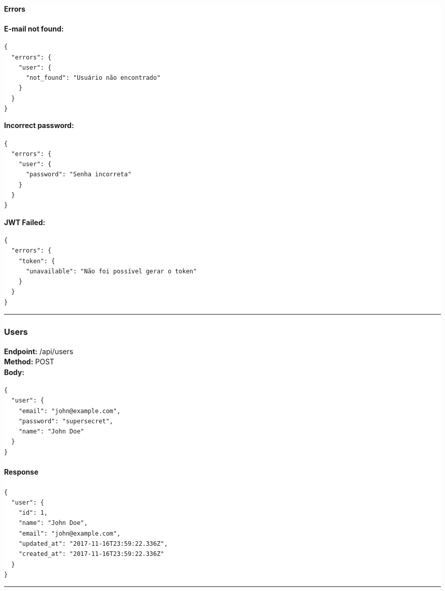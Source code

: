 #### Errors

**E-mail not found:**  
```
{
  "errors": {
    "user": {
      "not_found": "Usuário não encontrado"
    }
  }
}
```

**Incorrect password:**  
```
{
  "errors": {
    "user": {
      "password": "Senha incorreta"
    }
  }
}
```

**JWT Failed:**  
```
{
  "errors": {
    "token": {
      "unavailable": "Não foi possível gerar o token"
    }
  }
}
```

---

### Users

**Endpoint:** /api/users  
**Method:** POST  
**Body:**
```
{
  "user": {
    "email": "john@example.com",
    "password": "supersecret",
    "name": "John Doe"
  }
}
```

#### Response

```
{
  "user": {
    "id": 1,
    "name": "John Doe",
    "email": "john@example.com",
    "updated_at": "2017-11-16T23:59:22.336Z",
    "created_at": "2017-11-16T23:59:22.336Z"
  }
}
```

---